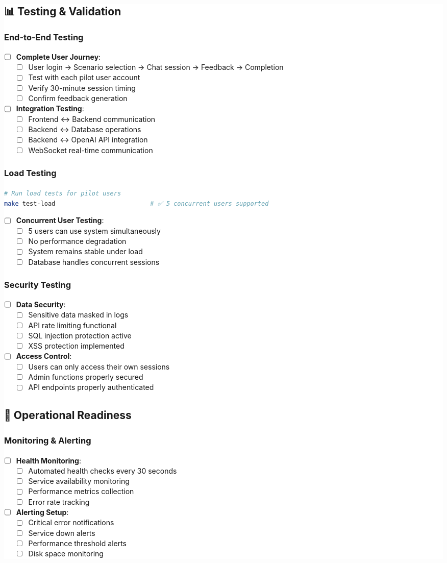 ## 📊 Testing & Validation

### End-to-End Testing
- [ ] **Complete User Journey**:
  - [ ] User login → Scenario selection → Chat session → Feedback → Completion
  - [ ] Test with each pilot user account
  - [ ] Verify 30-minute session timing
  - [ ] Confirm feedback generation

- [ ] **Integration Testing**:
  - [ ] Frontend ↔ Backend communication
  - [ ] Backend ↔ Database operations
  - [ ] Backend ↔ OpenAI API integration
  - [ ] WebSocket real-time communication

### Load Testing
```bash
# Run load tests for pilot users
make test-load                          # ✅ 5 concurrent users supported
```

- [ ] **Concurrent User Testing**:
  - [ ] 5 users can use system simultaneously
  - [ ] No performance degradation
  - [ ] System remains stable under load
  - [ ] Database handles concurrent sessions

### Security Testing
- [ ] **Data Security**:
  - [ ] Sensitive data masked in logs
  - [ ] API rate limiting functional
  - [ ] SQL injection protection active
  - [ ] XSS protection implemented

- [ ] **Access Control**:
  - [ ] Users can only access their own sessions
  - [ ] Admin functions properly secured
  - [ ] API endpoints properly authenticated

## 🔧 Operational Readiness

### Monitoring & Alerting
- [ ] **Health Monitoring**:
  - [ ] Automated health checks every 30 seconds
  - [ ] Service availability monitoring
  - [ ] Performance metrics collection
  - [ ] Error rate tracking

- [ ] **Alerting Setup**:
  - [ ] Critical error notifications
  - [ ] Service down alerts
  - [ ] Performance threshold alerts
  - [ ] Disk space monitoring
